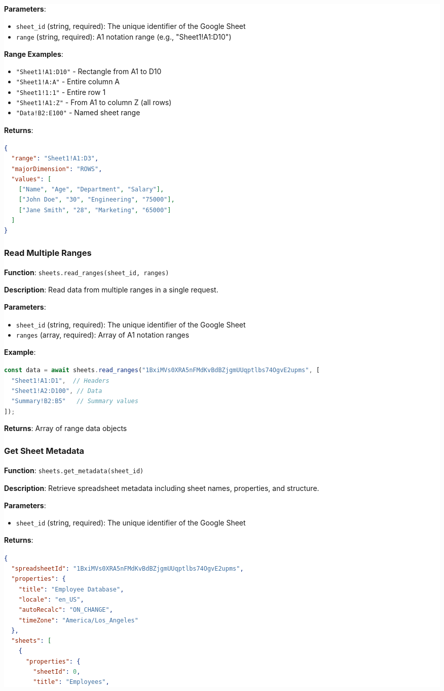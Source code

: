 **Parameters**:
- `sheet_id` (string, required): The unique identifier of the Google Sheet
- `range` (string, required): A1 notation range (e.g., "Sheet1!A1:D10")

**Range Examples**:
- `"Sheet1!A1:D10"` - Rectangle from A1 to D10
- `"Sheet1!A:A"` - Entire column A
- `"Sheet1!1:1"` - Entire row 1
- `"Sheet1!A1:Z"` - From A1 to column Z (all rows)
- `"Data!B2:E100"` - Named sheet range

**Returns**:
```json
{
  "range": "Sheet1!A1:D3",
  "majorDimension": "ROWS",
  "values": [
    ["Name", "Age", "Department", "Salary"],
    ["John Doe", "30", "Engineering", "75000"],
    ["Jane Smith", "28", "Marketing", "65000"]
  ]
}
```

### Read Multiple Ranges

**Function**: `sheets.read_ranges(sheet_id, ranges)`

**Description**: Read data from multiple ranges in a single request.

**Parameters**:
- `sheet_id` (string, required): The unique identifier of the Google Sheet
- `ranges` (array, required): Array of A1 notation ranges

**Example**:
```javascript
const data = await sheets.read_ranges("1BxiMVs0XRA5nFMdKvBdBZjgmUUqptlbs74OgvE2upms", [
  "Sheet1!A1:D1",  // Headers
  "Sheet1!A2:D100", // Data
  "Summary!B2:B5"   // Summary values
]);
```

**Returns**: Array of range data objects

### Get Sheet Metadata

**Function**: `sheets.get_metadata(sheet_id)`

**Description**: Retrieve spreadsheet metadata including sheet names, properties, and structure.

**Parameters**:
- `sheet_id` (string, required): The unique identifier of the Google Sheet

**Returns**:
```json
{
  "spreadsheetId": "1BxiMVs0XRA5nFMdKvBdBZjgmUUqptlbs74OgvE2upms",
  "properties": {
    "title": "Employee Database",
    "locale": "en_US",
    "autoRecalc": "ON_CHANGE",
    "timeZone": "America/Los_Angeles"
  },
  "sheets": [
    {
      "properties": {
        "sheetId": 0,
        "title": "Employees",
```